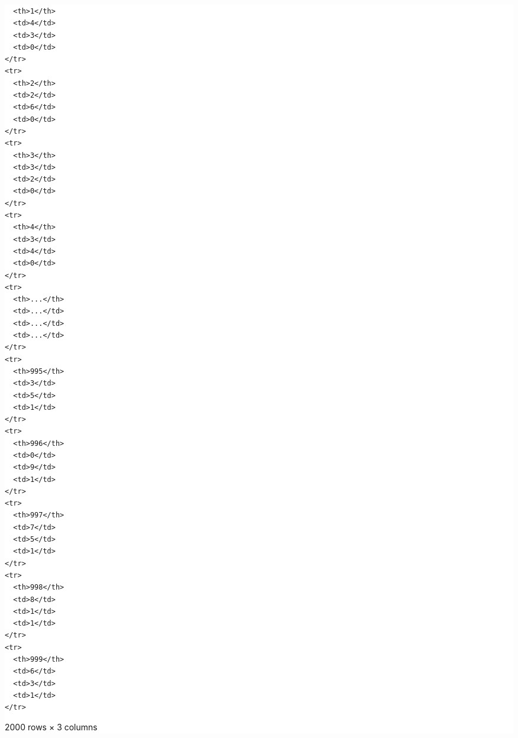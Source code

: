       <th>1</th>
      <td>4</td>
      <td>3</td>
      <td>0</td>
    </tr>
    <tr>
      <th>2</th>
      <td>2</td>
      <td>6</td>
      <td>0</td>
    </tr>
    <tr>
      <th>3</th>
      <td>3</td>
      <td>2</td>
      <td>0</td>
    </tr>
    <tr>
      <th>4</th>
      <td>3</td>
      <td>4</td>
      <td>0</td>
    </tr>
    <tr>
      <th>...</th>
      <td>...</td>
      <td>...</td>
      <td>...</td>
    </tr>
    <tr>
      <th>995</th>
      <td>3</td>
      <td>5</td>
      <td>1</td>
    </tr>
    <tr>
      <th>996</th>
      <td>0</td>
      <td>9</td>
      <td>1</td>
    </tr>
    <tr>
      <th>997</th>
      <td>7</td>
      <td>5</td>
      <td>1</td>
    </tr>
    <tr>
      <th>998</th>
      <td>8</td>
      <td>1</td>
      <td>1</td>
    </tr>
    <tr>
      <th>999</th>
      <td>6</td>
      <td>3</td>
      <td>1</td>
    </tr>
  </tbody>
</table>
<p>2000 rows × 3 columns</p>
</div>
